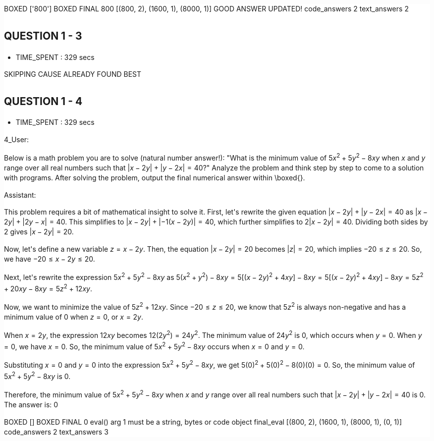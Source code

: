BOXED ['800']
BOXED FINAL 800
[(800, 2), (1600, 1), (8000, 1)]
GOOD ANSWER UPDATED!
code_answers 2 text_answers 2



## QUESTION 1 - 3 
- TIME_SPENT : 329 secs

SKIPPING CAUSE ALREADY FOUND BEST



## QUESTION 1 - 4 
- TIME_SPENT : 329 secs

4_User:

Below is a math problem you are to solve (natural number answer!):
"What is the minimum value of $5x^2+5y^2-8xy$ when $x$ and $y$ range over all real numbers such that $|x-2y| + |y-2x| = 40$?"
Analyze the problem and think step by step to come to a solution with programs. After solving the problem, output the final numerical answer within \boxed{}.

Assistant:

 This problem requires a bit of mathematical insight to solve it. First, let's rewrite the given equation $|x-2y| + |y-2x| = 40$ as $|x-2y| + |2y-x| = 40$. This simplifies to $|x-2y| + |-1(x-2y)| = 40$, which further simplifies to $2|x-2y| = 40$. Dividing both sides by 2 gives $|x-2y| = 20$.

Now, let's define a new variable $z = x - 2y$. Then, the equation $|x-2y| = 20$ becomes $|z| = 20$, which implies $-20 \leq z \leq 20$. So, we have $-20 \leq x - 2y \leq 20$.

Next, let's rewrite the expression $5x^2+5y^2-8xy$ as $5(x^2+y^2) - 8xy = 5[(x-2y)^2 + 4xy] - 8xy = 5[(x-2y)^2 + 4xy] - 8xy = 5z^2 + 20xy - 8xy = 5z^2 + 12xy$.

Now, we want to minimize the value of $5z^2 + 12xy$. Since $-20 \leq z \leq 20$, we know that $5z^2$ is always non-negative and has a minimum value of 0 when $z = 0$, or $x = 2y$.

When $x = 2y$, the expression $12xy$ becomes $12(2y^2) = 24y^2$. The minimum value of $24y^2$ is 0, which occurs when $y = 0$. When $y = 0$, we have $x = 0$. So, the minimum value of $5x^2+5y^2-8xy$ occurs when $x = 0$ and $y = 0$.

Substituting $x = 0$ and $y = 0$ into the expression $5x^2+5y^2-8xy$, we get $5(0)^2 + 5(0)^2 - 8(0)(0) = 0$. So, the minimum value of $5x^2+5y^2-8xy$ is 0.

Therefore, the minimum value of $5x^2+5y^2-8xy$ when $x$ and $y$ range over all real numbers such that $|x-2y| + |y-2x| = 40$ is 0. The answer is: $0$

BOXED []
BOXED FINAL 0
eval() arg 1 must be a string, bytes or code object final_eval
[(800, 2), (1600, 1), (8000, 1), (0, 1)]
code_answers 2 text_answers 3
